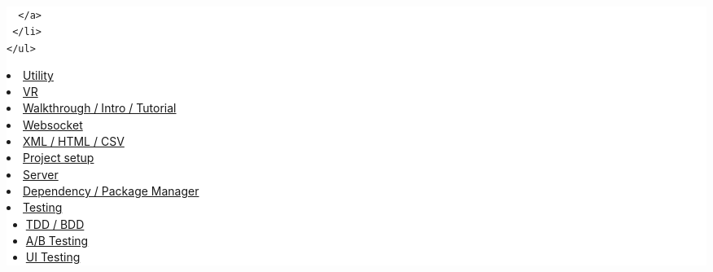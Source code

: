       </a>
     </li>
    </ul>
   </li>
   <li>
    <a href="#utility">
     Utility
    </a>
   </li>
   <li>
    <a href="#vr">
     VR
    </a>
   </li>
   <li>
    <a href="#walkthrough--intro--tutorial">
     Walkthrough / Intro / Tutorial
    </a>
   </li>
   <li>
    <a href="#websocket">
     Websocket
    </a>
   </li>
   <li>
    <a href="#xml--html--csv">
     XML / HTML / CSV
    </a>
   </li>
  </ul>
 </li>
 <li>
  <a href="#project-setup">
   Project setup
  </a>
 </li>
 <li>
  <a href="#server">
   Server
  </a>
 </li>
 <li>
  <a href="#dependency--package-manager">
   Dependency / Package Manager
  </a>
 </li>
 <li>
  <a href="#testing">
   Testing
  </a>
  <ul>
   <li>
    <a href="#tdd--bdd">
     TDD / BDD
    </a>
   </li>
   <li>
    <a href="#ab-testing">
     A/B Testing
    </a>
   </li>
   <li>
    <a href="#ui-testing">
     UI Testing